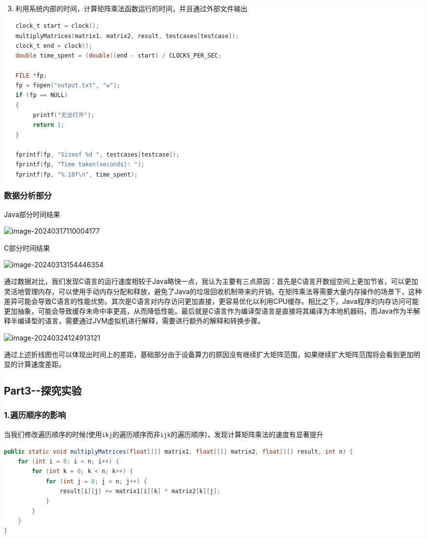 3. 利用系统内部的时间，计算矩阵乘法函数运行的时间，并且通过外部文件输出

   ````c
   clock_t start = clock();
   multiplyMatrices(matrix1, matrix2, result, testcases[testcase]);
   clock_t end = clock();
   double time_spent = (double)(end - start) / CLOCKS_PER_SEC;
   
   FILE *fp;
   fp = fopen("output.txt", "w");
   if (fp == NULL)
   {
        printf("无法打开");
        return 1;
   }
   
   fprintf(fp, "Sizeof %d ", testcases[testcase]);
   fprintf(fp, "Time taken(seconds): ");
   fprintf(fp, "%.10f\n", time_spent);
   ````




### 数据分析部分

Java部分时间结果

![image-20240317110004177](C:\Users\B_W_Y_Y\AppData\Roaming\Typora\typora-user-images\image-20240317110004177.png)

C部分时间结果

![image-20240313154446354](C:\Users\B_W_Y_Y\AppData\Roaming\Typora\typora-user-images\image-20240313154446354.png)

通过数据对比，我们发现C语言的运行速度相较于Java略快一点，我认为主要有三点原因：首先是C语言开数组空间上更加节省，可以更加灵活地管理内存，可以使用手动内存分配和释放，避免了Java的垃圾回收机制带来的开销。在矩阵乘法等需要大量内存操作的场景下，这种差异可能会导致C语言的性能优势。其次是C语言对内存访问更加直接，更容易优化以利用CPU缓存。相比之下，Java程序的内存访问可能更加抽象，可能会导致缓存未命中率更高，从而降低性能。最后就是C语言作为编译型语言是直接将其编译为本地机器码，而Java作为半解释半编译型的语言，需要通过JVM虚拟机进行解释，需要进行额外的解释和转换步骤。

![image-20240324124913121](C:\Users\B_W_Y_Y\AppData\Roaming\Typora\typora-user-images\image-20240324124913121.png)

通过上述折线图也可以体现出时间上的差距，基础部分由于设备算力的原因没有继续扩大矩阵范围，如果继续扩大矩阵范围将会看到更加明显的计算速度差距。



## Part3--探究实验

### 1.遍历顺序的影响

当我们修改遍历顺序的时候(使用`ikj`的遍历顺序而非`ijk`的遍历顺序)，发现计算矩阵乘法的速度有显著提升

````java
public static void multiplyMatrices(float[][] matrix1, float[][] matrix2, float[][] result, int n) {
    for (int i = 0; i < n; i++) {
        for (int k = 0; k < n; k++) {
            for (int j = 0; j < n; j++) {
                result[i][j] += matrix1[i][k] * matrix2[k][j];
            }
        }
    }
}
````
